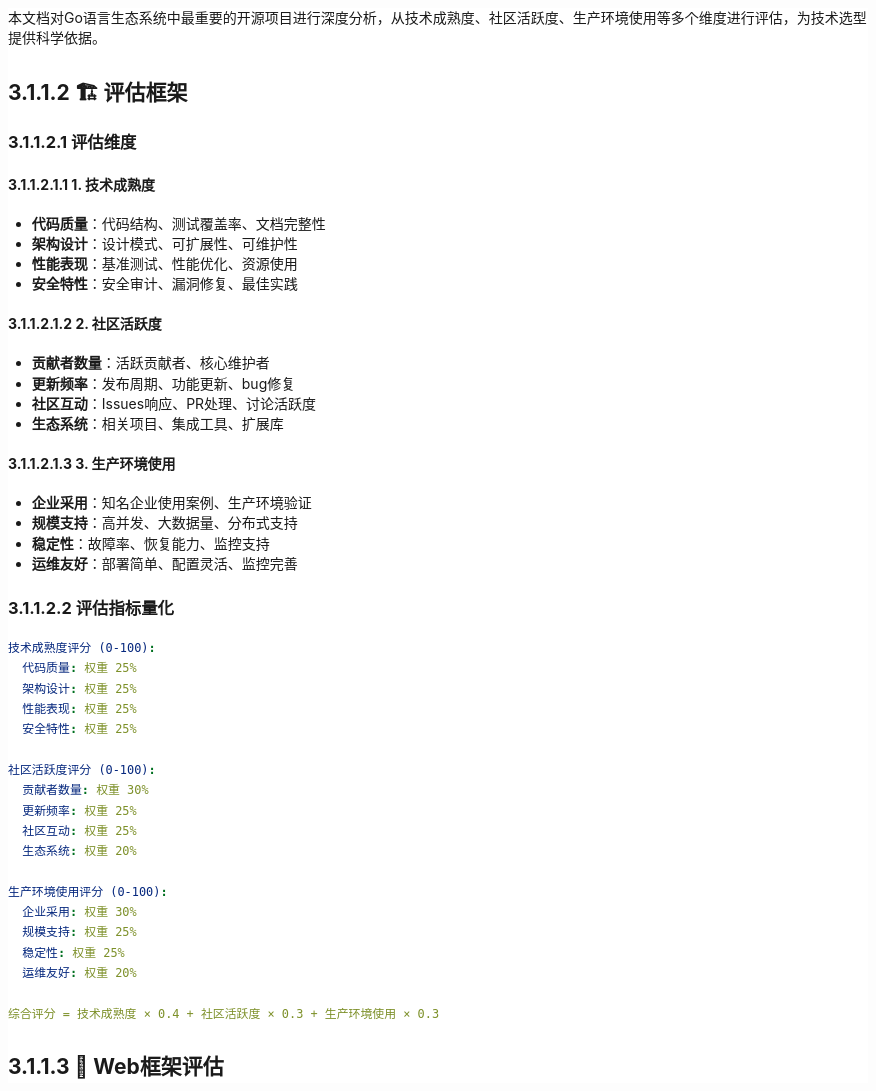 本文档对Go语言生态系统中最重要的开源项目进行深度分析，从技术成熟度、社区活跃度、生产环境使用等多个维度进行评估，为技术选型提供科学依据。

## 3.1.1.2 🏗️ **评估框架**

### 3.1.1.2.1 **评估维度**

#### 3.1.1.2.1.1 **1. 技术成熟度**

- **代码质量**：代码结构、测试覆盖率、文档完整性
- **架构设计**：设计模式、可扩展性、可维护性
- **性能表现**：基准测试、性能优化、资源使用
- **安全特性**：安全审计、漏洞修复、最佳实践

#### 3.1.1.2.1.2 **2. 社区活跃度**

- **贡献者数量**：活跃贡献者、核心维护者
- **更新频率**：发布周期、功能更新、bug修复
- **社区互动**：Issues响应、PR处理、讨论活跃度
- **生态系统**：相关项目、集成工具、扩展库

#### 3.1.1.2.1.3 **3. 生产环境使用**

- **企业采用**：知名企业使用案例、生产环境验证
- **规模支持**：高并发、大数据量、分布式支持
- **稳定性**：故障率、恢复能力、监控支持
- **运维友好**：部署简单、配置灵活、监控完善

### 3.1.1.2.2 **评估指标量化**

```yaml
技术成熟度评分 (0-100):
  代码质量: 权重 25%
  架构设计: 权重 25%
  性能表现: 权重 25%
  安全特性: 权重 25%

社区活跃度评分 (0-100):
  贡献者数量: 权重 30%
  更新频率: 权重 25%
  社区互动: 权重 25%
  生态系统: 权重 20%

生产环境使用评分 (0-100):
  企业采用: 权重 30%
  规模支持: 权重 25%
  稳定性: 权重 25%
  运维友好: 权重 20%

综合评分 = 技术成熟度 × 0.4 + 社区活跃度 × 0.3 + 生产环境使用 × 0.3
```

## 3.1.1.3 🚀 **Web框架评估**
